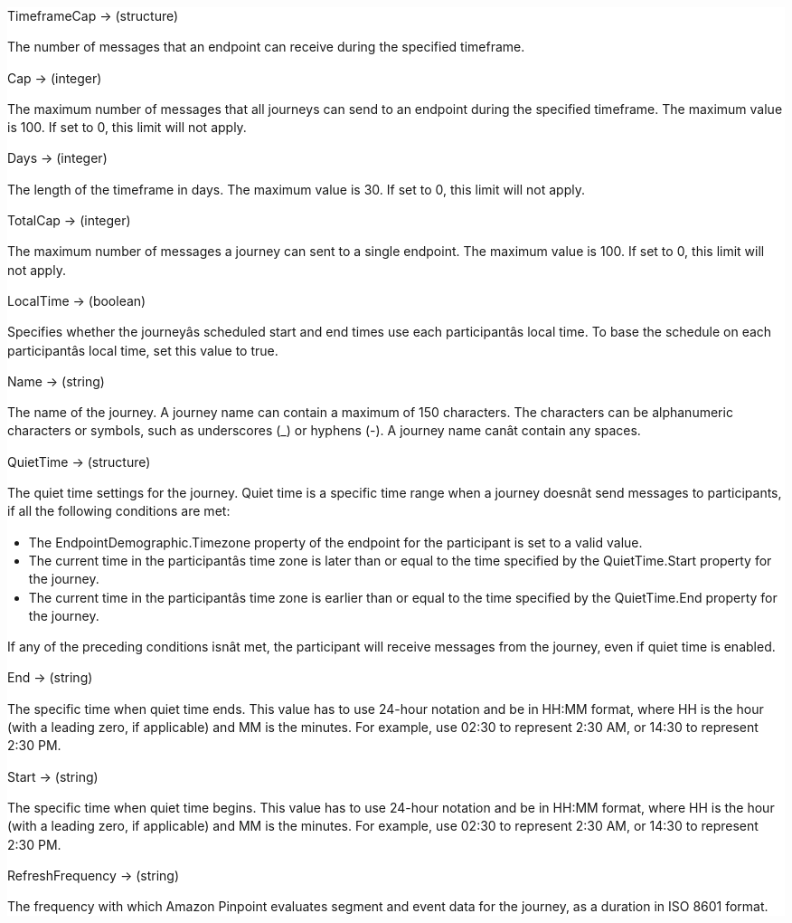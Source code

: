 TimeframeCap -> (structure)

The number of messages that an endpoint can receive during the specified timeframe.

Cap -> (integer)

The maximum number of messages that all journeys can send to an endpoint during the specified timeframe. The maximum value is 100. If set to 0, this limit will not apply.

Days -> (integer)

The length of the timeframe in days. The maximum value is 30. If set to 0, this limit will not apply.

TotalCap -> (integer)

The maximum number of messages a journey can sent to a single endpoint. The maximum value is 100. If set to 0, this limit will not apply.

LocalTime -> (boolean)

Specifies whether the journeyâs scheduled start and end times use each participantâs local time. To base the schedule on each participantâs local time, set this value to true.

Name -> (string)

The name of the journey. A journey name can contain a maximum of 150 characters. The characters can be alphanumeric characters or symbols, such as underscores (_) or hyphens (-). A journey name canât contain any spaces.

QuietTime -> (structure)

The quiet time settings for the journey. Quiet time is a specific time range when a journey doesnât send messages to participants, if all the following conditions are met:

- The EndpointDemographic.Timezone property of the endpoint for the participant is set to a valid value.
- The current time in the participantâs time zone is later than or equal to the time specified by the QuietTime.Start property for the journey.
- The current time in the participantâs time zone is earlier than or equal to the time specified by the QuietTime.End property for the journey.

If any of the preceding conditions isnât met, the participant will receive messages from the journey, even if quiet time is enabled.

End -> (string)

The specific time when quiet time ends. This value has to use 24-hour notation and be in HH:MM format, where HH is the hour (with a leading zero, if applicable) and MM is the minutes. For example, use 02:30 to represent 2:30 AM, or 14:30 to represent 2:30 PM.

Start -> (string)

The specific time when quiet time begins. This value has to use 24-hour notation and be in HH:MM format, where HH is the hour (with a leading zero, if applicable) and MM is the minutes. For example, use 02:30 to represent 2:30 AM, or 14:30 to represent 2:30 PM.

RefreshFrequency -> (string)

The frequency with which Amazon Pinpoint evaluates segment and event data for the journey, as a duration in ISO 8601 format.
